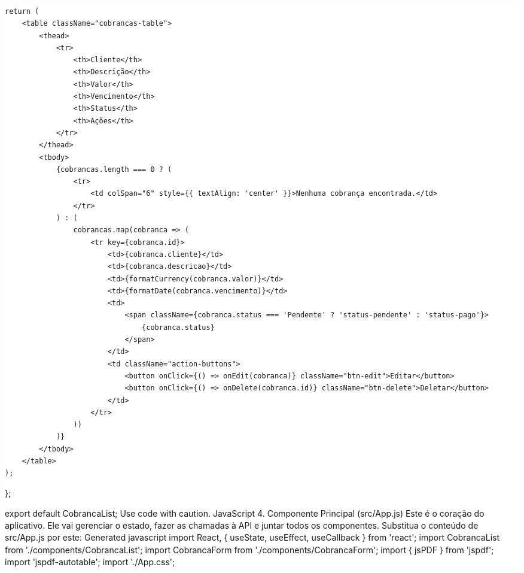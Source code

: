     return (
        <table className="cobrancas-table">
            <thead>
                <tr>
                    <th>Cliente</th>
                    <th>Descrição</th>
                    <th>Valor</th>
                    <th>Vencimento</th>
                    <th>Status</th>
                    <th>Ações</th>
                </tr>
            </thead>
            <tbody>
                {cobrancas.length === 0 ? (
                    <tr>
                        <td colSpan="6" style={{ textAlign: 'center' }}>Nenhuma cobrança encontrada.</td>
                    </tr>
                ) : (
                    cobrancas.map(cobranca => (
                        <tr key={cobranca.id}>
                            <td>{cobranca.cliente}</td>
                            <td>{cobranca.descricao}</td>
                            <td>{formatCurrency(cobranca.valor)}</td>
                            <td>{formatDate(cobranca.vencimento)}</td>
                            <td>
                                <span className={cobranca.status === 'Pendente' ? 'status-pendente' : 'status-pago'}>
                                    {cobranca.status}
                                </span>
                            </td>
                            <td className="action-buttons">
                                <button onClick={() => onEdit(cobranca)} className="btn-edit">Editar</button>
                                <button onClick={() => onDelete(cobranca.id)} className="btn-delete">Deletar</button>
                            </td>
                        </tr>
                    ))
                )}
            </tbody>
        </table>
    );
};

export default CobrancaList;
Use code with caution.
JavaScript
4. Componente Principal (src/App.js)
Este é o coração do aplicativo. Ele vai gerenciar o estado, fazer as chamadas à API e juntar todos os componentes. Substitua o conteúdo de src/App.js por este:
Generated javascript
import React, { useState, useEffect, useCallback } from 'react';
import CobrancaList from './components/CobrancaList';
import CobrancaForm from './components/CobrancaForm';
import { jsPDF } from 'jspdf';
import 'jspdf-autotable';
import './App.css';
